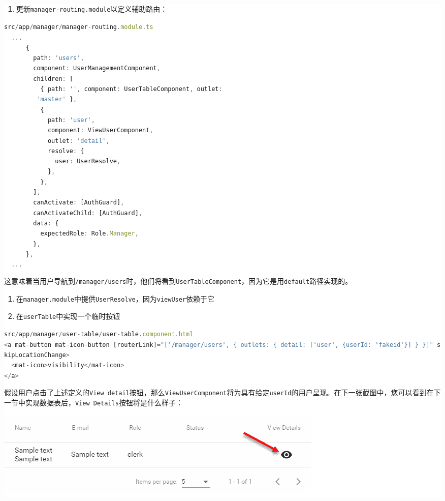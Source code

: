 1.  更新`manager-routing.module`以定义辅助路由：

```ts
src/app/manager/manager-routing.module.ts
  ...
      {
        path: 'users',
        component: UserManagementComponent,
        children: [
          { path: '', component: UserTableComponent, outlet: 
         'master' },
          {
            path: 'user',
            component: ViewUserComponent,
            outlet: 'detail',
            resolve: {
              user: UserResolve,
            },
          },
        ],
        canActivate: [AuthGuard],
        canActivateChild: [AuthGuard],
        data: {
          expectedRole: Role.Manager,
        },
      },
  ...
```

这意味着当用户导航到`/manager/users`时，他们将看到`UserTableComponent`，因为它是用`default`路径实现的。

1.  在`manager.module`中提供`UserResolve`，因为`viewUser`依赖于它

1.  在`userTable`中实现一个临时按钮

```ts
src/app/manager/user-table/user-table.component.html
<a mat-button mat-icon-button [routerLink]="['/manager/users', { outlets: { detail: ['user', {userId: 'fakeid'}] } }]" skipLocationChange>
  <mat-icon>visibility</mat-icon>
</a>
```

假设用户点击了上述定义的`View detail`按钮，那么`ViewUserComponent`将为具有给定`userId`的用户呈现。在下一张截图中，您可以看到在下一节中实现数据表后，`View Details`按钮将是什么样子：

![](img/27e24385-6a13-4375-8905-4e0a4da346c9.png)
